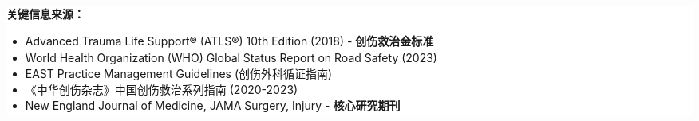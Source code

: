 **关键信息来源：**
* Advanced Trauma Life Support® (ATLS®) 10th Edition (2018) - **创伤救治金标准**
* World Health Organization (WHO) Global Status Report on Road Safety (2023)
* EAST Practice Management Guidelines (创伤外科循证指南)
* 《中华创伤杂志》中国创伤救治系列指南 (2020-2023)
* New England Journal of Medicine, JAMA Surgery, Injury - **核心研究期刊**
